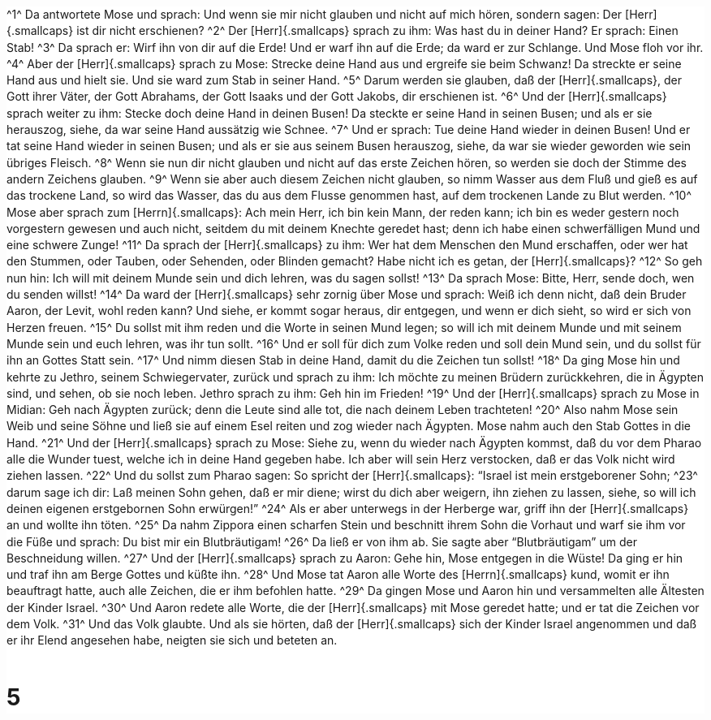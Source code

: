 ^1^ Da antwortete Mose und sprach: Und wenn sie mir nicht glauben und nicht auf mich hören, sondern sagen: Der [Herr]{.smallcaps} ist dir nicht erschienen? ^2^ Der [Herr]{.smallcaps} sprach zu ihm: Was hast du in deiner Hand? Er sprach: Einen Stab! ^3^ Da sprach er: Wirf ihn von dir auf die Erde! Und er warf ihn auf die Erde; da ward er zur Schlange. Und Mose floh vor ihr. ^4^ Aber der [Herr]{.smallcaps} sprach zu Mose: Strecke deine Hand aus und ergreife sie beim Schwanz! Da streckte er seine Hand aus und hielt sie. Und sie ward zum Stab in seiner Hand. ^5^ Darum werden sie glauben, daß der [Herr]{.smallcaps}, der Gott ihrer Väter, der Gott Abrahams, der Gott Isaaks und der Gott Jakobs, dir erschienen ist. ^6^ Und der [Herr]{.smallcaps} sprach weiter zu ihm: Stecke doch deine Hand in deinen Busen! Da steckte er seine Hand in seinen Busen; und als er sie herauszog, siehe, da war seine Hand aussätzig wie Schnee. ^7^ Und er sprach: Tue deine Hand wieder in deinen Busen! Und er tat seine Hand wieder in seinen Busen; und als er sie aus seinem Busen herauszog, siehe, da war sie wieder geworden wie sein übriges Fleisch. ^8^ Wenn sie nun dir nicht glauben und nicht auf das erste Zeichen hören, so werden sie doch der Stimme des andern Zeichens glauben. ^9^ Wenn sie aber auch diesem Zeichen nicht glauben, so nimm Wasser aus dem Fluß und gieß es auf das trockene Land, so wird das Wasser, das du aus dem Flusse genommen hast, auf dem trockenen Lande zu Blut werden. ^10^ Mose aber sprach zum [Herrn]{.smallcaps}: Ach mein Herr, ich bin kein Mann, der reden kann; ich bin es weder gestern noch vorgestern gewesen und auch nicht, seitdem du mit deinem Knechte geredet hast; denn ich habe einen schwerfälligen Mund und eine schwere Zunge! ^11^ Da sprach der [Herr]{.smallcaps} zu ihm: Wer hat dem Menschen den Mund erschaffen, oder wer hat den Stummen, oder Tauben, oder Sehenden, oder Blinden gemacht? Habe nicht ich es getan, der [Herr]{.smallcaps}? ^12^ So geh nun hin: Ich will mit deinem Munde sein und dich lehren, was du sagen sollst! ^13^ Da sprach Mose: Bitte, Herr, sende doch, wen du senden willst! ^14^ Da ward der [Herr]{.smallcaps} sehr zornig über Mose und sprach: Weiß ich denn nicht, daß dein Bruder Aaron, der Levit, wohl reden kann? Und siehe, er kommt sogar heraus, dir entgegen, und wenn er dich sieht, so wird er sich von Herzen freuen. ^15^ Du sollst mit ihm reden und die Worte in seinen Mund legen; so will ich mit deinem Munde und mit seinem Munde sein und euch lehren, was ihr tun sollt. ^16^ Und er soll für dich zum Volke reden und soll dein Mund sein, und du sollst für ihn an Gottes Statt sein. ^17^ Und nimm diesen Stab in deine Hand, damit du die Zeichen tun sollst! ^18^ Da ging Mose hin und kehrte zu Jethro, seinem Schwiegervater, zurück und sprach zu ihm: Ich möchte zu meinen Brüdern zurückkehren, die in Ägypten sind, und sehen, ob sie noch leben. Jethro sprach zu ihm: Geh hin im Frieden! ^19^ Und der [Herr]{.smallcaps} sprach zu Mose in Midian: Geh nach Ägypten zurück; denn die Leute sind alle tot, die nach deinem Leben trachteten! ^20^ Also nahm Mose sein Weib und seine Söhne und ließ sie auf einem Esel reiten und zog wieder nach Ägypten. Mose nahm auch den Stab Gottes in die Hand. ^21^ Und der [Herr]{.smallcaps} sprach zu Mose: Siehe zu, wenn du wieder nach Ägypten kommst, daß du vor dem Pharao alle die Wunder tuest, welche ich in deine Hand gegeben habe. Ich aber will sein Herz verstocken, daß er das Volk nicht wird ziehen lassen. ^22^ Und du sollst zum Pharao sagen: So spricht der [Herr]{.smallcaps}: “Israel ist mein erstgeborener Sohn; ^23^ darum sage ich dir: Laß meinen Sohn gehen, daß er mir diene; wirst du dich aber weigern, ihn ziehen zu lassen, siehe, so will ich deinen eigenen erstgebornen Sohn erwürgen!” ^24^ Als er aber unterwegs in der Herberge war, griff ihn der [Herr]{.smallcaps} an und wollte ihn töten. ^25^ Da nahm Zippora einen scharfen Stein und beschnitt ihrem Sohn die Vorhaut und warf sie ihm vor die Füße und sprach: Du bist mir ein Blutbräutigam! ^26^ Da ließ er von ihm ab. Sie sagte aber “Blutbräutigam” um der Beschneidung willen. ^27^ Und der [Herr]{.smallcaps} sprach zu Aaron: Gehe hin, Mose entgegen in die Wüste! Da ging er hin und traf ihn am Berge Gottes und küßte ihn. ^28^ Und Mose tat Aaron alle Worte des [Herrn]{.smallcaps} kund, womit er ihn beauftragt hatte, auch alle Zeichen, die er ihm befohlen hatte. ^29^ Da gingen Mose und Aaron hin und versammelten alle Ältesten der Kinder Israel. ^30^ Und Aaron redete alle Worte, die der [Herr]{.smallcaps} mit Mose geredet hatte; und er tat die Zeichen vor dem Volk. ^31^ Und das Volk glaubte. Und als sie hörten, daß der [Herr]{.smallcaps} sich der Kinder Israel angenommen und daß er ihr Elend angesehen habe, neigten sie sich und beteten an. 

# 5 